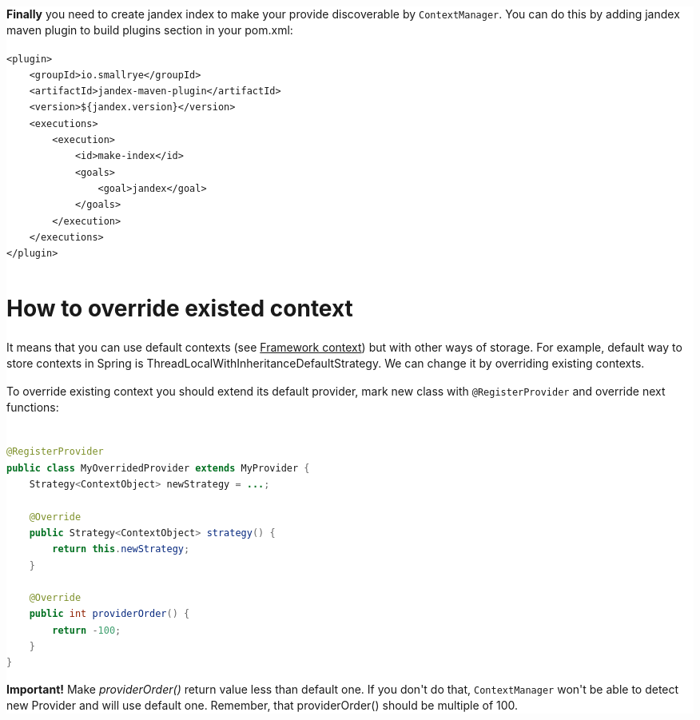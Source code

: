 **Finally** you need to create jandex index to make your provide discoverable by `ContextManager`. You can do this by adding jandex maven plugin to build plugins section in your pom.xml:
```
<plugin>
    <groupId>io.smallrye</groupId>
    <artifactId>jandex-maven-plugin</artifactId>
    <version>${jandex.version}</version>
    <executions>
        <execution>
            <id>make-index</id>
            <goals>
                <goal>jandex</goal>
            </goals>
        </execution>
    </executions>
</plugin>
```

# How to override existed context

It means that you can use default contexts (see [Framework context](#framework-contexts)) but with other ways of
storage. For example, default way to store contexts in Spring is ThreadLocalWithInheritanceDefaultStrategy. We can
change it by overriding existing contexts.

To override existing context you should extend its default provider, mark new class with `@RegisterProvider` and
override next functions:

```java

@RegisterProvider
public class MyOverridedProvider extends MyProvider {
    Strategy<ContextObject> newStrategy = ...;

    @Override
    public Strategy<ContextObject> strategy() {
        return this.newStrategy;
    }

    @Override
    public int providerOrder() {
        return -100;
    }
}
```

**Important!** Make _providerOrder()_ return value less than default one. If you don't do that, `ContextManager` won't
be able to detect new Provider and will use default one. Remember, that providerOrder() should be multiple of 100.
